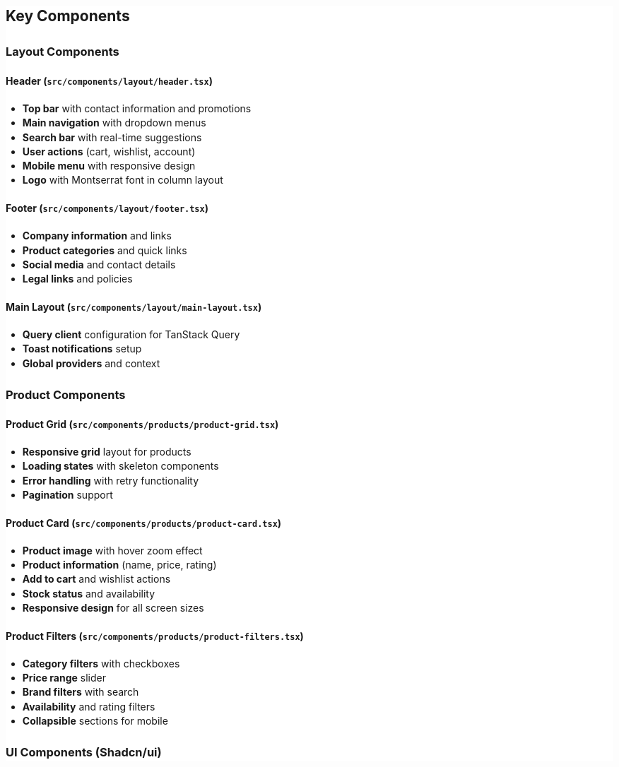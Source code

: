 ## Key Components

### Layout Components

#### Header (`src/components/layout/header.tsx`)
- **Top bar** with contact information and promotions
- **Main navigation** with dropdown menus
- **Search bar** with real-time suggestions
- **User actions** (cart, wishlist, account)
- **Mobile menu** with responsive design
- **Logo** with Montserrat font in column layout

#### Footer (`src/components/layout/footer.tsx`)
- **Company information** and links
- **Product categories** and quick links
- **Social media** and contact details
- **Legal links** and policies

#### Main Layout (`src/components/layout/main-layout.tsx`)
- **Query client** configuration for TanStack Query
- **Toast notifications** setup
- **Global providers** and context

### Product Components

#### Product Grid (`src/components/products/product-grid.tsx`)
- **Responsive grid** layout for products
- **Loading states** with skeleton components
- **Error handling** with retry functionality
- **Pagination** support

#### Product Card (`src/components/products/product-card.tsx`)
- **Product image** with hover zoom effect
- **Product information** (name, price, rating)
- **Add to cart** and wishlist actions
- **Stock status** and availability
- **Responsive design** for all screen sizes

#### Product Filters (`src/components/products/product-filters.tsx`)
- **Category filters** with checkboxes
- **Price range** slider
- **Brand filters** with search
- **Availability** and rating filters
- **Collapsible** sections for mobile

### UI Components (Shadcn/ui)
